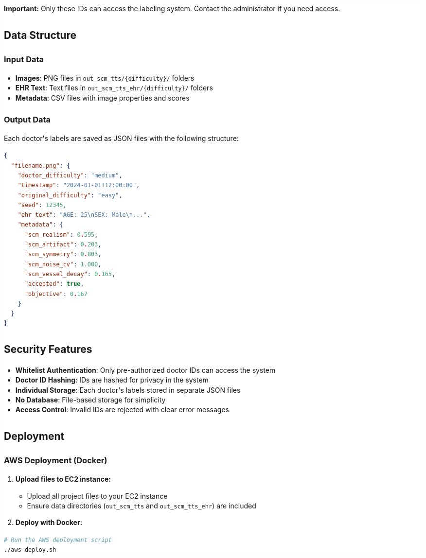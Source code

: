 **Important:** Only these IDs can access the labeling system. Contact the administrator if you need access.

## Data Structure

### Input Data
- **Images**: PNG files in `out_scm_tts/{difficulty}/` folders
- **EHR Text**: Text files in `out_scm_tts_ehr/{difficulty}/` folders
- **Metadata**: CSV files with image properties and scores

### Output Data
Each doctor's labels are saved as JSON files with the following structure:
```json
{
  "filename.png": {
    "doctor_difficulty": "medium",
    "timestamp": "2024-01-01T12:00:00",
    "original_difficulty": "easy",
    "seed": 12345,
    "ehr_text": "AGE: 25\nSEX: Male\n...",
    "metadata": {
      "scm_realism": 0.595,
      "scm_artifact": 0.203,
      "scm_symmetry": 0.803,
      "scm_noise_cv": 1.000,
      "scm_vessel_decay": 0.165,
      "accepted": true,
      "objective": 0.167
    }
  }
}
```

## Security Features

- **Whitelist Authentication**: Only pre-authorized doctor IDs can access the system
- **Doctor ID Hashing**: IDs are hashed for privacy in the system
- **Individual Storage**: Each doctor's labels stored in separate JSON files
- **No Database**: File-based storage for simplicity
- **Access Control**: Invalid IDs are rejected with clear error messages

## Deployment

### AWS Deployment (Docker)

1. **Upload files to EC2 instance:**
   - Upload all project files to your EC2 instance
   - Ensure data directories (`out_scm_tts` and `out_scm_tts_ehr`) are included

2. **Deploy with Docker:**
```bash
# Run the AWS deployment script
./aws-deploy.sh
```
